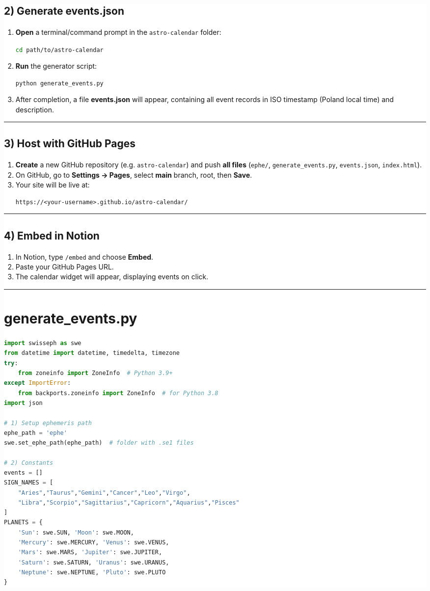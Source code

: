 ## 2) Generate events.json

1. **Open** a terminal/command prompt in the `astro-calendar` folder:
   ```bash
   cd path/to/astro-calendar
   ```
2. **Run** the generator script:
   ```bash
   python generate_events.py
   ```
3. After completion, a file **events.json** will appear, containing all event records in ISO timestamp (Poland local time) and description.

---

## 3) Host with GitHub Pages

1. **Create** a new GitHub repository (e.g. `astro-calendar`) and push **all files** (`ephe/`, `generate_events.py`, `events.json`, `index.html`).
2. On GitHub, go to **Settings → Pages**, select **main** branch, root, then **Save**.
3. Your site will be live at:
   ```
   https://<your-username>.github.io/astro-calendar/
   ```

---

## 4) Embed in Notion

1. In Notion, type `/embed` and choose **Embed**.
2. Paste your GitHub Pages URL.
3. The calendar widget will appear, displaying events on click.

---

# generate\_events.py

```python
import swisseph as swe
from datetime import datetime, timedelta, timezone
try:
    from zoneinfo import ZoneInfo  # Python 3.9+
except ImportError:
    from backports.zoneinfo import ZoneInfo  # for Python 3.8
import json

# 1) Setup ephemeris path
ephe_path = 'ephe'
swe.set_ephe_path(ephe_path)  # folder with .se1 files

# 2) Constants
events = []
SIGN_NAMES = [
    "Aries","Taurus","Gemini","Cancer","Leo","Virgo",
    "Libra","Scorpio","Sagittarius","Capricorn","Aquarius","Pisces"
]
PLANETS = {
    'Sun': swe.SUN, 'Moon': swe.MOON,
    'Mercury': swe.MERCURY, 'Venus': swe.VENUS,
    'Mars': swe.MARS, 'Jupiter': swe.JUPITER,
    'Saturn': swe.SATURN, 'Uranus': swe.URANUS,
    'Neptune': swe.NEPTUNE, 'Pluto': swe.PLUTO
}

```